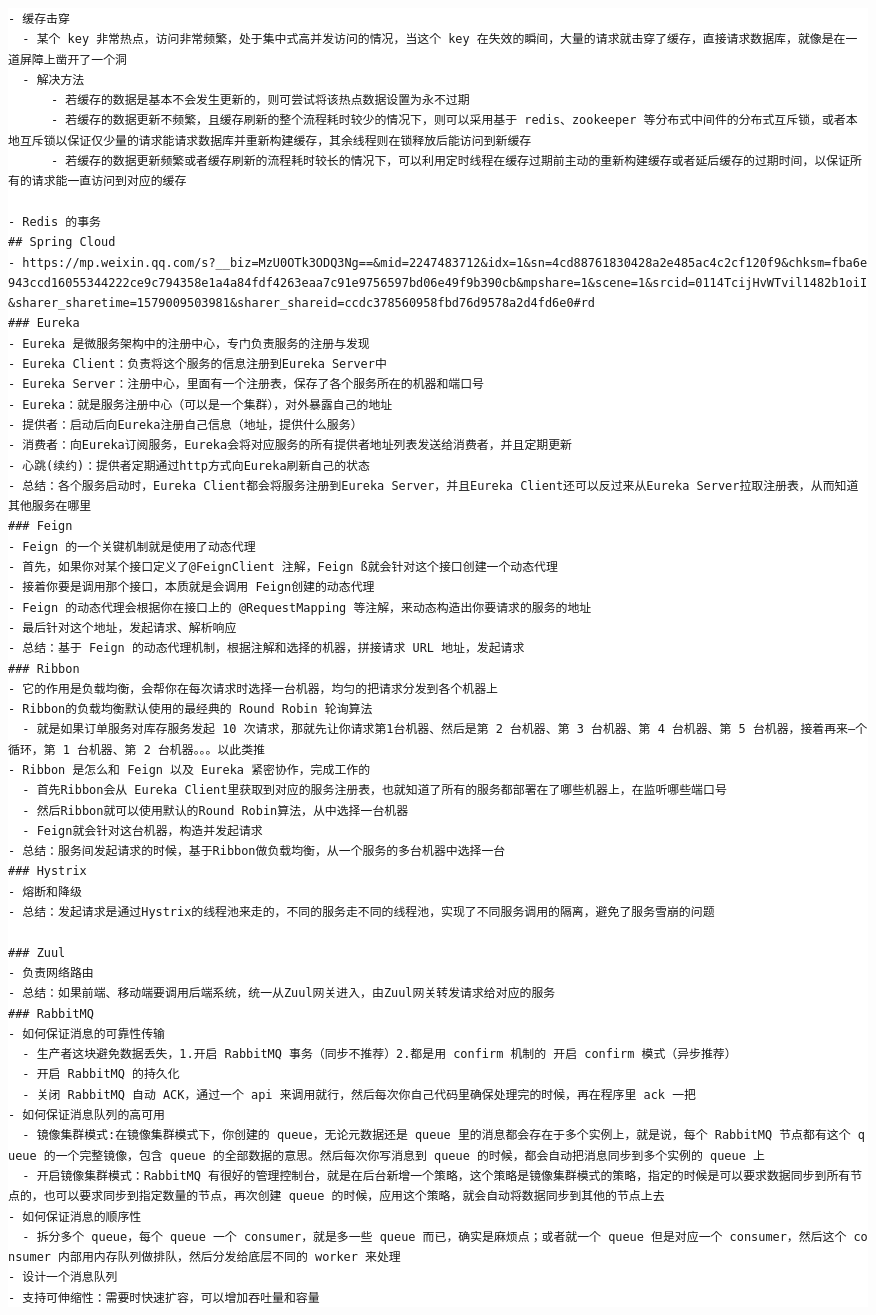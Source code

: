   ```
- 缓存击穿
	- 某个 key 非常热点，访问非常频繁，处于集中式高并发访问的情况，当这个 key 在失效的瞬间，大量的请求就击穿了缓存，直接请求数据库，就像是在一道屏障上凿开了一个洞
	- 解决方法
		- 若缓存的数据是基本不会发生更新的，则可尝试将该热点数据设置为永不过期
		- 若缓存的数据更新不频繁，且缓存刷新的整个流程耗时较少的情况下，则可以采用基于 redis、zookeeper 等分布式中间件的分布式互斥锁，或者本地互斥锁以保证仅少量的请求能请求数据库并重新构建缓存，其余线程则在锁释放后能访问到新缓存
		- 若缓存的数据更新频繁或者缓存刷新的流程耗时较长的情况下，可以利用定时线程在缓存过期前主动的重新构建缓存或者延后缓存的过期时间，以保证所有的请求能一直访问到对应的缓存
	
- Redis 的事务
## Spring Cloud
- https://mp.weixin.qq.com/s?__biz=MzU0OTk3ODQ3Ng==&mid=2247483712&idx=1&sn=4cd88761830428a2e485ac4c2cf120f9&chksm=fba6e943ccd16055344222ce9c794358e1a4a84fdf4263eaa7c91e9756597bd06e49f9b390cb&mpshare=1&scene=1&srcid=0114TcijHvWTvil1482b1oiI&sharer_sharetime=1579009503981&sharer_shareid=ccdc378560958fbd76d9578a2d4fd6e0#rd
### Eureka
- Eureka 是微服务架构中的注册中心，专门负责服务的注册与发现
- Eureka Client：负责将这个服务的信息注册到Eureka Server中
- Eureka Server：注册中心，里面有一个注册表，保存了各个服务所在的机器和端口号
- Eureka：就是服务注册中心（可以是一个集群），对外暴露自己的地址
- 提供者：启动后向Eureka注册自己信息（地址，提供什么服务）
- 消费者：向Eureka订阅服务，Eureka会将对应服务的所有提供者地址列表发送给消费者，并且定期更新
- 心跳(续约)：提供者定期通过http方式向Eureka刷新自己的状态
- 总结：各个服务启动时，Eureka Client都会将服务注册到Eureka Server，并且Eureka Client还可以反过来从Eureka Server拉取注册表，从而知道其他服务在哪里
### Feign
- Feign 的一个关键机制就是使用了动态代理
- 首先，如果你对某个接口定义了@FeignClient 注解，Feign ß就会针对这个接口创建一个动态代理
- 接着你要是调用那个接口，本质就是会调用 Feign创建的动态代理
- Feign 的动态代理会根据你在接口上的 @RequestMapping 等注解，来动态构造出你要请求的服务的地址
- 最后针对这个地址，发起请求、解析响应
- 总结：基于 Feign 的动态代理机制，根据注解和选择的机器，拼接请求 URL 地址，发起请求
### Ribbon
- 它的作用是负载均衡，会帮你在每次请求时选择一台机器，均匀的把请求分发到各个机器上
- Ribbon的负载均衡默认使用的最经典的 Round Robin 轮询算法
	- 就是如果订单服务对库存服务发起 10 次请求，那就先让你请求第1台机器、然后是第 2 台机器、第 3 台机器、第 4 台机器、第 5 台机器，接着再来—个循环，第 1 台机器、第 2 台机器。。。以此类推
- Ribbon 是怎么和 Feign 以及 Eureka 紧密协作，完成工作的
	- 首先Ribbon会从 Eureka Client里获取到对应的服务注册表，也就知道了所有的服务都部署在了哪些机器上，在监听哪些端口号
	- 然后Ribbon就可以使用默认的Round Robin算法，从中选择一台机器
	- Feign就会针对这台机器，构造并发起请求
- 总结：服务间发起请求的时候，基于Ribbon做负载均衡，从一个服务的多台机器中选择一台
### Hystrix
- 熔断和降级
- 总结：发起请求是通过Hystrix的线程池来走的，不同的服务走不同的线程池，实现了不同服务调用的隔离，避免了服务雪崩的问题

### Zuul
- 负责网络路由
- 总结：如果前端、移动端要调用后端系统，统一从Zuul网关进入，由Zuul网关转发请求给对应的服务
### RabbitMQ
- 如何保证消息的可靠性传输
	- 生产者这块避免数据丢失，1.开启 RabbitMQ 事务（同步不推荐）2.都是用 confirm 机制的 开启 confirm 模式（异步推荐）
	- 开启 RabbitMQ 的持久化
	- 关闭 RabbitMQ 自动 ACK，通过一个 api 来调用就行，然后每次你自己代码里确保处理完的时候，再在程序里 ack 一把
- 如何保证消息队列的高可用
	- 镜像集群模式:在镜像集群模式下，你创建的 queue，无论元数据还是 queue 里的消息都会存在于多个实例上，就是说，每个 RabbitMQ 节点都有这个 queue 的一个完整镜像，包含 queue 的全部数据的意思。然后每次你写消息到 queue 的时候，都会自动把消息同步到多个实例的 queue 上
	- 开启镜像集群模式：RabbitMQ 有很好的管理控制台，就是在后台新增一个策略，这个策略是镜像集群模式的策略，指定的时候是可以要求数据同步到所有节点的，也可以要求同步到指定数量的节点，再次创建 queue 的时候，应用这个策略，就会自动将数据同步到其他的节点上去
- 如何保证消息的顺序性
	- 拆分多个 queue，每个 queue 一个 consumer，就是多一些 queue 而已，确实是麻烦点；或者就一个 queue 但是对应一个 consumer，然后这个 consumer 内部用内存队列做排队，然后分发给底层不同的 worker 来处理
- 设计一个消息队列
  - 支持可伸缩性：需要时快速扩容，可以增加吞吐量和容量
  ```